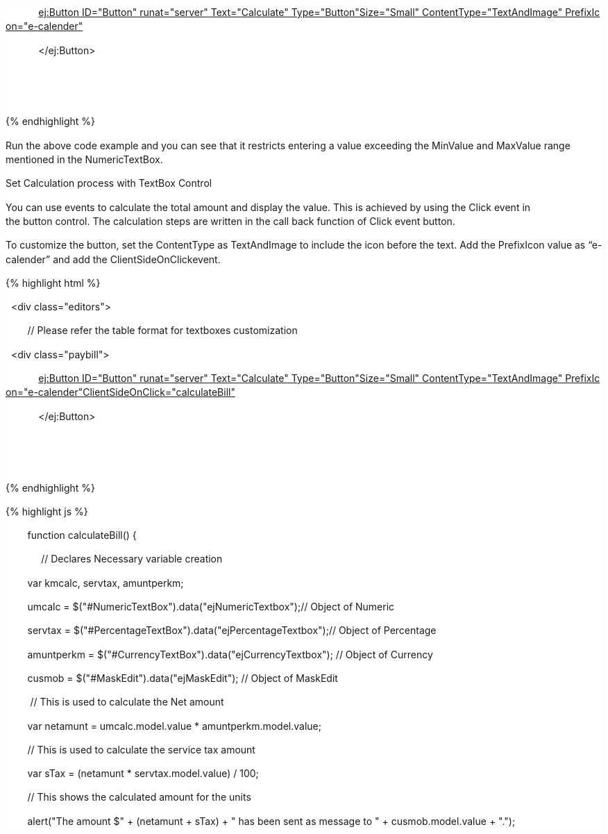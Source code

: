            <ej:Button ID="Button" runat="server" Text="Calculate" Type="Button"Size="Small" ContentType="TextAndImage" PrefixIcon="e-calender">

            </ej:Button>

        </div>

    </div>



{% endhighlight %}



Run the above code example and you can see that it restricts entering a value exceeding the MinValue and MaxValue range mentioned in the NumericTextBox.

Set Calculation process with TextBox Control

You can use events to calculate the total amount and display the value. This is achieved by using the Click event in the button control. The calculation steps are written in the call back function of Click event button.

To customize the button, set the ContentType as TextAndImage to include the icon before the text. Add the PrefixIcon value as “e-calender” and add the ClientSideOnClickevent.



{% highlight html %}

  <div class="editors">

        // Please refer the table format for textboxes customization

  <div class="paybill">

            <ej:Button ID="Button" runat="server" Text="Calculate" Type="Button"Size="Small" ContentType="TextAndImage" PrefixIcon="e-calender"ClientSideOnClick="calculateBill">

            </ej:Button>

        </div>



    </div>



{% endhighlight %}



{% highlight js %}

        function calculateBill() {

             // Declares Necessary variable creation

        var kmcalc, servtax, amuntperkm;

        umcalc = $("#NumericTextBox").data("ejNumericTextbox");// Object of Numeric

        servtax = $("#PercentageTextBox").data("ejPercentageTextbox");// Object of Percentage

        amuntperkm = $("#CurrencyTextBox").data("ejCurrencyTextbox"); // Object of Currency

        cusmob = $("#MaskEdit").data("ejMaskEdit"); // Object of MaskEdit       

         // This is used to calculate the Net amount

        var netamunt = umcalc.model.value * amuntperkm.model.value;

        // This is used to calculate the service tax amount

        var sTax = (netamunt * servtax.model.value) / 100;

        // This shows the calculated amount for the units

        alert("The amount $" + (netamunt + sTax) + " has been sent as message to " + cusmob.model.value + ".");
